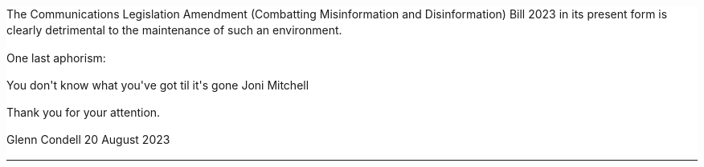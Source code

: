 The Communications Legislation Amendment (Combatting Misinformation and
Disinformation) Bill 2023 in its present form is clearly detrimental to the maintenance of
such an environment.

One last aphorism:

You don't know what you've got til it's gone
Joni Mitchell

Thank you for your attention.

Glenn Condell
20 August 2023


-----

